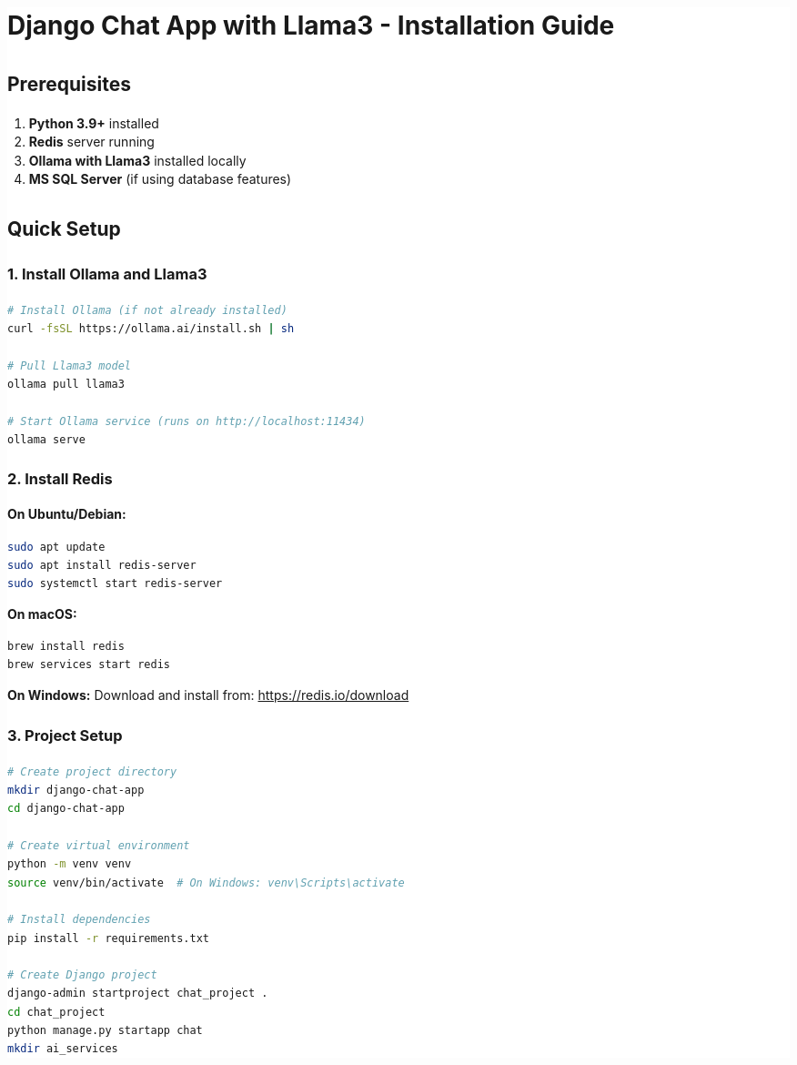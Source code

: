 # Django Chat App with Llama3 - Installation Guide

## Prerequisites

1. **Python 3.9+** installed
2. **Redis** server running
3. **Ollama with Llama3** installed locally
4. **MS SQL Server** (if using database features)

## Quick Setup

### 1. Install Ollama and Llama3

```bash
# Install Ollama (if not already installed)
curl -fsSL https://ollama.ai/install.sh | sh

# Pull Llama3 model
ollama pull llama3

# Start Ollama service (runs on http://localhost:11434)
ollama serve
```

### 2. Install Redis

**On Ubuntu/Debian:**
```bash
sudo apt update
sudo apt install redis-server
sudo systemctl start redis-server
```

**On macOS:**
```bash
brew install redis
brew services start redis
```

**On Windows:**
Download and install from: https://redis.io/download

### 3. Project Setup

```bash
# Create project directory
mkdir django-chat-app
cd django-chat-app

# Create virtual environment
python -m venv venv
source venv/bin/activate  # On Windows: venv\Scripts\activate

# Install dependencies
pip install -r requirements.txt

# Create Django project
django-admin startproject chat_project .
cd chat_project
python manage.py startapp chat
mkdir ai_services
```
